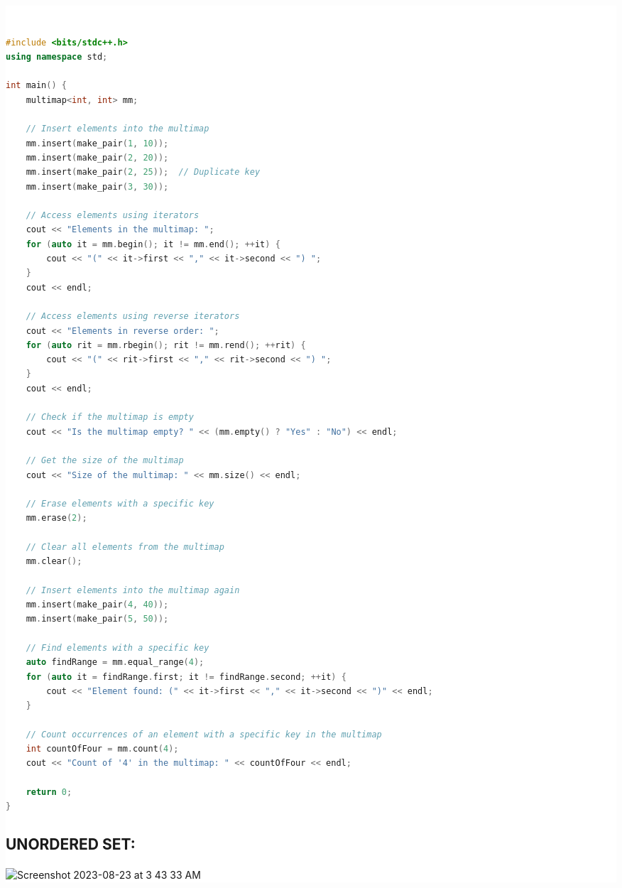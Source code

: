 ```cpp


#include <bits/stdc++.h>
using namespace std;

int main() {
    multimap<int, int> mm;

    // Insert elements into the multimap
    mm.insert(make_pair(1, 10));
    mm.insert(make_pair(2, 20));
    mm.insert(make_pair(2, 25));  // Duplicate key
    mm.insert(make_pair(3, 30));

    // Access elements using iterators
    cout << "Elements in the multimap: ";
    for (auto it = mm.begin(); it != mm.end(); ++it) {
        cout << "(" << it->first << "," << it->second << ") ";
    }
    cout << endl;

    // Access elements using reverse iterators
    cout << "Elements in reverse order: ";
    for (auto rit = mm.rbegin(); rit != mm.rend(); ++rit) {
        cout << "(" << rit->first << "," << rit->second << ") ";
    }
    cout << endl;

    // Check if the multimap is empty
    cout << "Is the multimap empty? " << (mm.empty() ? "Yes" : "No") << endl;

    // Get the size of the multimap
    cout << "Size of the multimap: " << mm.size() << endl;

    // Erase elements with a specific key
    mm.erase(2);

    // Clear all elements from the multimap
    mm.clear();

    // Insert elements into the multimap again
    mm.insert(make_pair(4, 40));
    mm.insert(make_pair(5, 50));

    // Find elements with a specific key
    auto findRange = mm.equal_range(4);
    for (auto it = findRange.first; it != findRange.second; ++it) {
        cout << "Element found: (" << it->first << "," << it->second << ")" << endl;
    }

    // Count occurrences of an element with a specific key in the multimap
    int countOfFour = mm.count(4);
    cout << "Count of '4' in the multimap: " << countOfFour << endl;

    return 0;
}
```
## UNORDERED SET:
<img width="460" alt="Screenshot 2023-08-23 at 3 43 33 AM" src="https://github.com/Amit-45/CP/assets/77204104/b4b4aeb6-a4f4-46d7-95f1-19c0401796e0">

